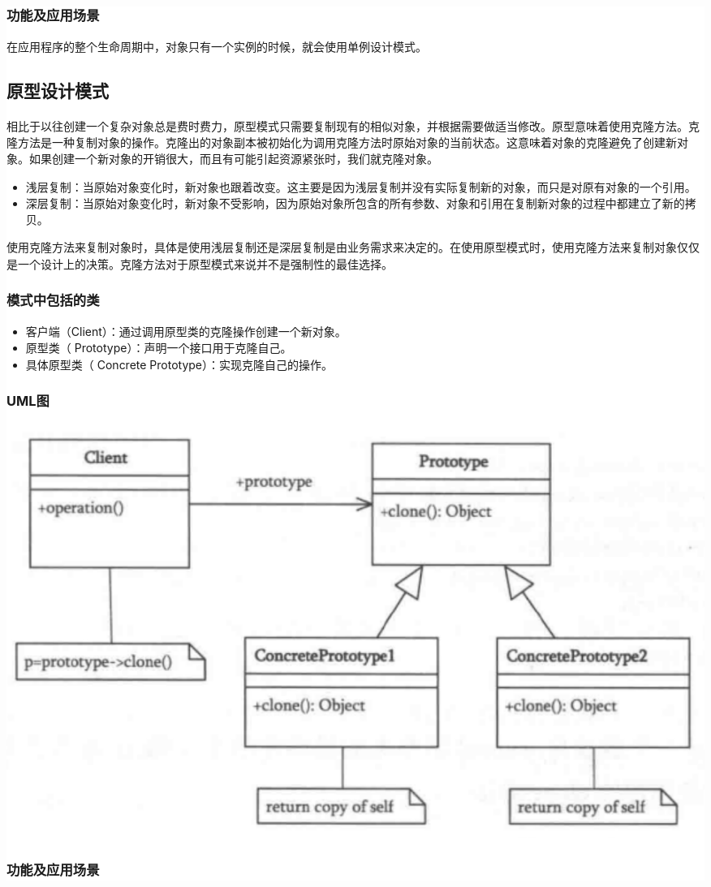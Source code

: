 ### 功能及应用场景

在应用程序的整个生命周期中，对象只有一个实例的时候，就会使用单例设计模式。

## 原型设计模式

相比于以往创建一个复杂对象总是费时费力，原型模式只需要复制现有的相似对象，并根据需要做适当修改。原型意味着使用克隆方法。克隆方法是一种复制对象的操作。克隆出的对象副本被初始化为调用克隆方法时原始对象的当前状态。这意味着对象的克隆避免了创建新对象。如果创建一个新对象的开销很大，而且有可能引起资源紧张时，我们就克隆对象。

* 浅层复制：当原始对象变化时，新对象也跟着改变。这主要是因为浅层复制并没有实际复制新的对象，而只是对原有对象的一个引用。
* 深层复制：当原始对象变化时，新对象不受影响，因为原始对象所包含的所有参数、对象和引用在复制新对象的过程中都建立了新的拷贝。

使用克隆方法来复制对象时，具体是使用浅层复制还是深层复制是由业务需求来决定的。在使用原型模式时，使用克隆方法来复制对象仅仅是一个设计上的决策。克隆方法对于原型模式来说并不是强制性的最佳选择。

### 模式中包括的类

* 客户端（Client）：通过调用原型类的克隆操作创建一个新对象。
* 原型类（ Prototype）：声明一个接口用于克隆自己。
* 具体原型类（ Concrete Prototype）：实现克隆自己的操作。

### UML图

![image.png](images/1588746617916-a21ed08c-42df-40c0-bc79-6701209c2f55.png#align=left&display=inline&height=564&margin=%5Bobject%20Object%5D&name=image.png&originHeight=564&originWidth=951&size=191697&status=done&style=none&width=951)

### 功能及应用场景
